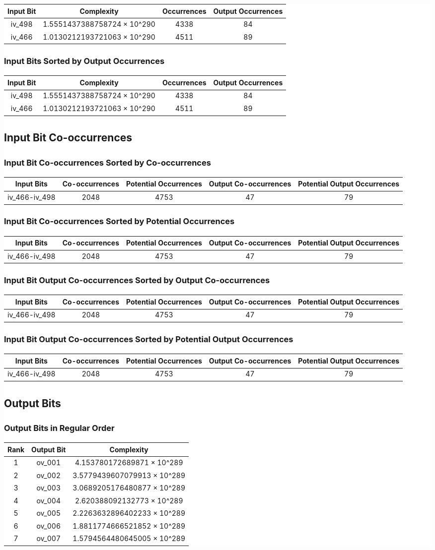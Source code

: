 | Input Bit | Complexity | Occurrences | Output Occurrences |
|:---------:|:----------:|:-----------:|:------------------:|
| iv_498 | 1.5551437388758724 × 10^290 | 4338 | 84 |
| iv_466 | 1.0130212193721063 × 10^290 | 4511 | 89 |

### Input Bits Sorted by Output Occurrences

| Input Bit | Complexity | Occurrences | Output Occurrences |
|:---------:|:----------:|:-----------:|:------------------:|
| iv_498 | 1.5551437388758724 × 10^290 | 4338 | 84 |
| iv_466 | 1.0130212193721063 × 10^290 | 4511 | 89 |

## Input Bit Co-occurrences

### Input Bit Co-occurrences Sorted by Co-occurrences

| Input Bits | Co-occurrences | Potential Occurrences | Output Co-occurrences | Potential Output Occurrences |
|:----------:|:--------------:|:---------------------:|:---------------------:|:----------------------------:|
| iv_466-iv_498 | 2048 | 4753 | 47 | 79 |

### Input Bit Co-occurrences Sorted by Potential Occurrences

| Input Bits | Co-occurrences | Potential Occurrences | Output Co-occurrences | Potential Output Occurrences |
|:----------:|:--------------:|:---------------------:|:---------------------:|:----------------------------:|
| iv_466-iv_498 | 2048 | 4753 | 47 | 79 |

### Input Bit Output Co-occurrences Sorted by Output Co-occurrences

| Input Bits | Co-occurrences | Potential Occurrences | Output Co-occurrences | Potential Output Occurrences |
|:----------:|:--------------:|:---------------------:|:---------------------:|:----------------------------:|
| iv_466-iv_498 | 2048 | 4753 | 47 | 79 |

### Input Bit Output Co-occurrences Sorted by Potential Output Occurrences

| Input Bits | Co-occurrences | Potential Occurrences | Output Co-occurrences | Potential Output Occurrences |
|:----------:|:--------------:|:---------------------:|:---------------------:|:----------------------------:|
| iv_466-iv_498 | 2048 | 4753 | 47 | 79 |

## Output Bits

### Output Bits in Regular Order

| Rank | Output Bit | Complexity |
|:----:|:----------:|:----------:|
| 1 | ov_001 | 4.153780172689871 × 10^289 |
| 2 | ov_002 | 3.5779439607079913 × 10^289 |
| 3 | ov_003 | 3.0689205176480877 × 10^289 |
| 4 | ov_004 | 2.620388092132773 × 10^289 |
| 5 | ov_005 | 2.2263632896402233 × 10^289 |
| 6 | ov_006 | 1.8811774666521852 × 10^289 |
| 7 | ov_007 | 1.5794564480645005 × 10^289 |
